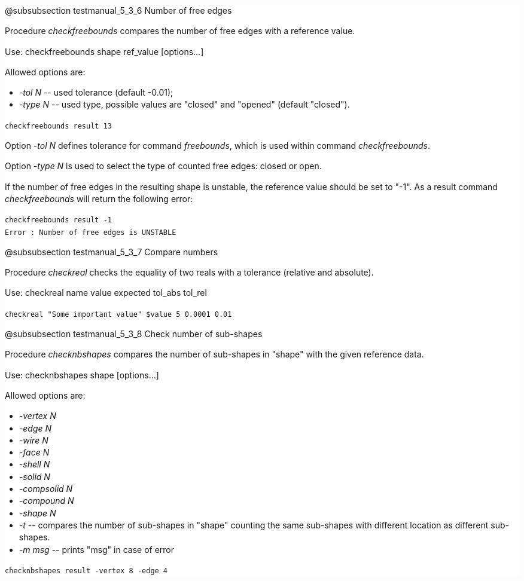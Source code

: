 @subsubsection testmanual_5_3_6 Number of free edges

Procedure *checkfreebounds* compares the number of free edges with a reference value.

Use: checkfreebounds shape ref_value [options...]

Allowed options are:
 * <i>-tol N</i> -- used tolerance (default -0.01);
 * <i>-type N</i> -- used type, possible values are "closed" and "opened" (default "closed").

~~~~~
checkfreebounds result 13
~~~~~

Option <i>-tol N</i> defines tolerance for command *freebounds*, which is used within command *checkfreebounds*.

Option <i>-type N</i> is used to select the type of counted free edges: closed or open.

If the number of free edges in the resulting shape is unstable, the reference value should be set to "-1".
As a result command *checkfreebounds* will return the following error:

~~~~~
checkfreebounds result -1
Error : Number of free edges is UNSTABLE
~~~~~

@subsubsection testmanual_5_3_7 Compare numbers

Procedure *checkreal* checks the equality of two reals with a tolerance (relative and absolute).

Use: checkreal name value expected tol_abs tol_rel

~~~~~
checkreal "Some important value" $value 5 0.0001 0.01
~~~~~

@subsubsection testmanual_5_3_8 Check number of sub-shapes

Procedure *checknbshapes* compares the number of sub-shapes in "shape" with the given reference data.

Use: checknbshapes shape [options...]

Allowed options are:
 * <i>-vertex N
 * -edge N
 * -wire N
 * -face N
 * -shell N
 * -solid N
 * -compsolid N
 * -compound N
 * -shape N
 * -t</i> -- compares the number of sub-shapes in "shape" counting
      the same sub-shapes with different location as different sub-shapes.
 * <i>-m msg</i> -- prints "msg" in case of error

~~~~~
checknbshapes result -vertex 8 -edge 4
~~~~~
